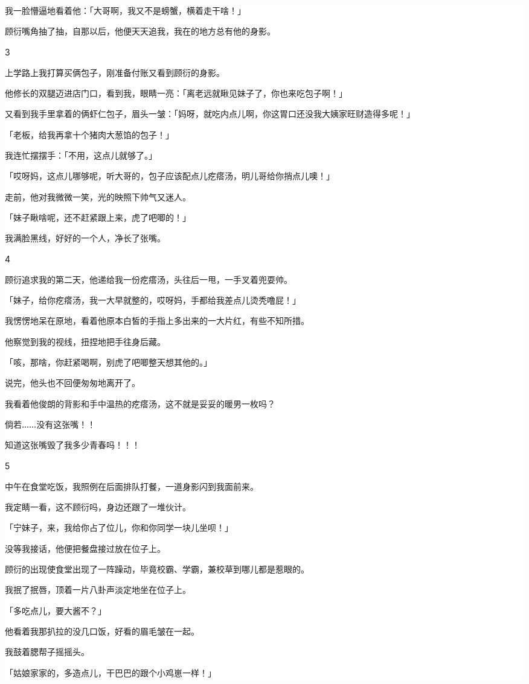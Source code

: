 我一脸懵逼地看着他：「大哥啊，我又不是螃蟹，横着走干啥！」

顾衍嘴角抽了抽，自那以后，他便天天追我，我在的地方总有他的身影。

3

上学路上我打算买俩包子，刚准备付账又看到顾衍的身影。

他修长的双腿迈进店门口，看到我，眼睛一亮：「离老远就瞅见妹子了，你也来吃包子啊！」

又看到我手里拿着的俩虾仁包子，眉头一皱：「妈呀，就吃内点儿啊，你这胃口还没我大姨家旺财造得多呢！」

「老板，给我再拿十个猪肉大葱馅的包子！」

我连忙摆摆手：「不用，这点儿就够了。」

「哎呀妈，这点儿哪够呢，听大哥的，包子应该配点儿疙瘩汤，明儿哥给你捎点儿噢！」

走前，他对我微微一笑，光的映照下帅气又迷人。

「妹子瞅啥呢，还不赶紧跟上来，虎了吧唧的！」

我满脸黑线，好好的一个人，净长了张嘴。

4

顾衍追求我的第二天，他递给我一份疙瘩汤，头往后一甩，一手叉着兜耍帅。

「妹子，给你疙瘩汤，我一大早就整的，哎呀妈，手都给我差点儿烫秃噜屁！」

我愣愣地呆在原地，看着他原本白皙的手指上多出来的一大片红，有些不知所措。

他察觉到我的视线，扭捏地把手往身后藏。

「咳，那啥，你赶紧喝啊，别虎了吧唧整天想其他的。」

说完，他头也不回便匆匆地离开了。

我看着他俊朗的背影和手中温热的疙瘩汤，这不就是妥妥的暖男一枚吗？

倘若……没有这张嘴！！

知道这张嘴毁了我多少青春吗！！！

5

中午在食堂吃饭，我照例在后面排队打餐，一道身影闪到我面前来。

我定睛一看，这不顾衍吗，身边还跟了一堆伙计。

「宁妹子，来，我给你占了位儿，你和你同学一块儿坐呗！」

没等我接话，他便把餐盘接过放在位子上。

顾衍的出现使食堂出现了一阵躁动，毕竟校霸、学霸，兼校草到哪儿都是惹眼的。

我抿了抿唇，顶着一片八卦声淡定地坐在位子上。

「多吃点儿，要大酱不？」

他看着我那扒拉的没几口饭，好看的眉毛皱在一起。

我鼓着腮帮子摇摇头。

「姑娘家家的，多造点儿，干巴巴的跟个小鸡崽一样！」
